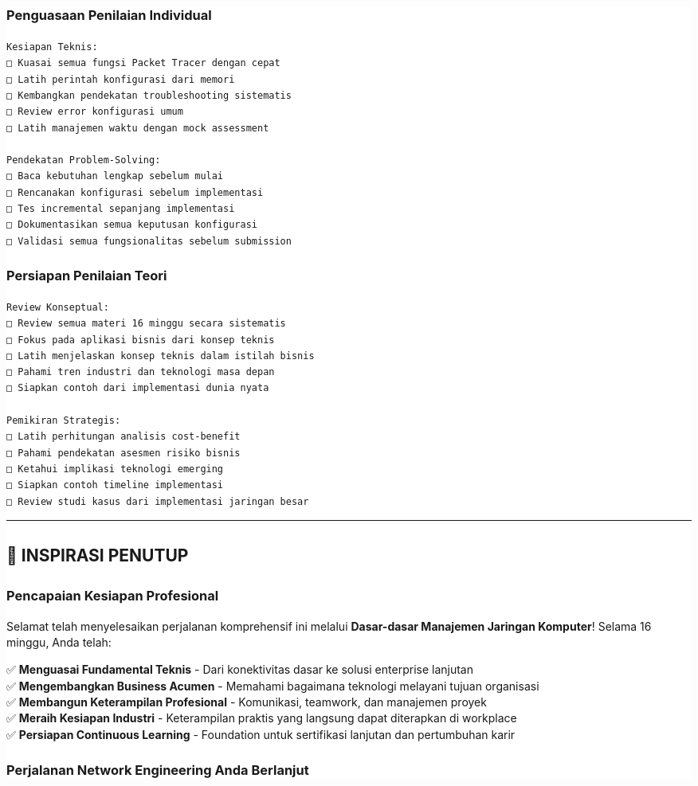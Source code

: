 ### **Penguasaan Penilaian Individual**
```
Kesiapan Teknis:
□ Kuasai semua fungsi Packet Tracer dengan cepat
□ Latih perintah konfigurasi dari memori
□ Kembangkan pendekatan troubleshooting sistematis
□ Review error konfigurasi umum
□ Latih manajemen waktu dengan mock assessment

Pendekatan Problem-Solving:
□ Baca kebutuhan lengkap sebelum mulai
□ Rencanakan konfigurasi sebelum implementasi
□ Tes incremental sepanjang implementasi
□ Dokumentasikan semua keputusan konfigurasi
□ Validasi semua fungsionalitas sebelum submission
```

### **Persiapan Penilaian Teori**
```
Review Konseptual:
□ Review semua materi 16 minggu secara sistematis
□ Fokus pada aplikasi bisnis dari konsep teknis
□ Latih menjelaskan konsep teknis dalam istilah bisnis
□ Pahami tren industri dan teknologi masa depan
□ Siapkan contoh dari implementasi dunia nyata

Pemikiran Strategis:
□ Latih perhitungan analisis cost-benefit
□ Pahami pendekatan asesmen risiko bisnis
□ Ketahui implikasi teknologi emerging
□ Siapkan contoh timeline implementasi
□ Review studi kasus dari implementasi jaringan besar
```

---

## 🌟 **INSPIRASI PENUTUP**

### **Pencapaian Kesiapan Profesional**

Selamat telah menyelesaikan perjalanan komprehensif ini melalui **Dasar-dasar Manajemen Jaringan Komputer**! Selama 16 minggu, Anda telah:

✅ **Menguasai Fundamental Teknis** - Dari konektivitas dasar ke solusi enterprise lanjutan  
✅ **Mengembangkan Business Acumen** - Memahami bagaimana teknologi melayani tujuan organisasi  
✅ **Membangun Keterampilan Profesional** - Komunikasi, teamwork, dan manajemen proyek  
✅ **Meraih Kesiapan Industri** - Keterampilan praktis yang langsung dapat diterapkan di workplace  
✅ **Persiapan Continuous Learning** - Foundation untuk sertifikasi lanjutan dan pertumbuhan karir

### **Perjalanan Network Engineering Anda Berlanjut**
